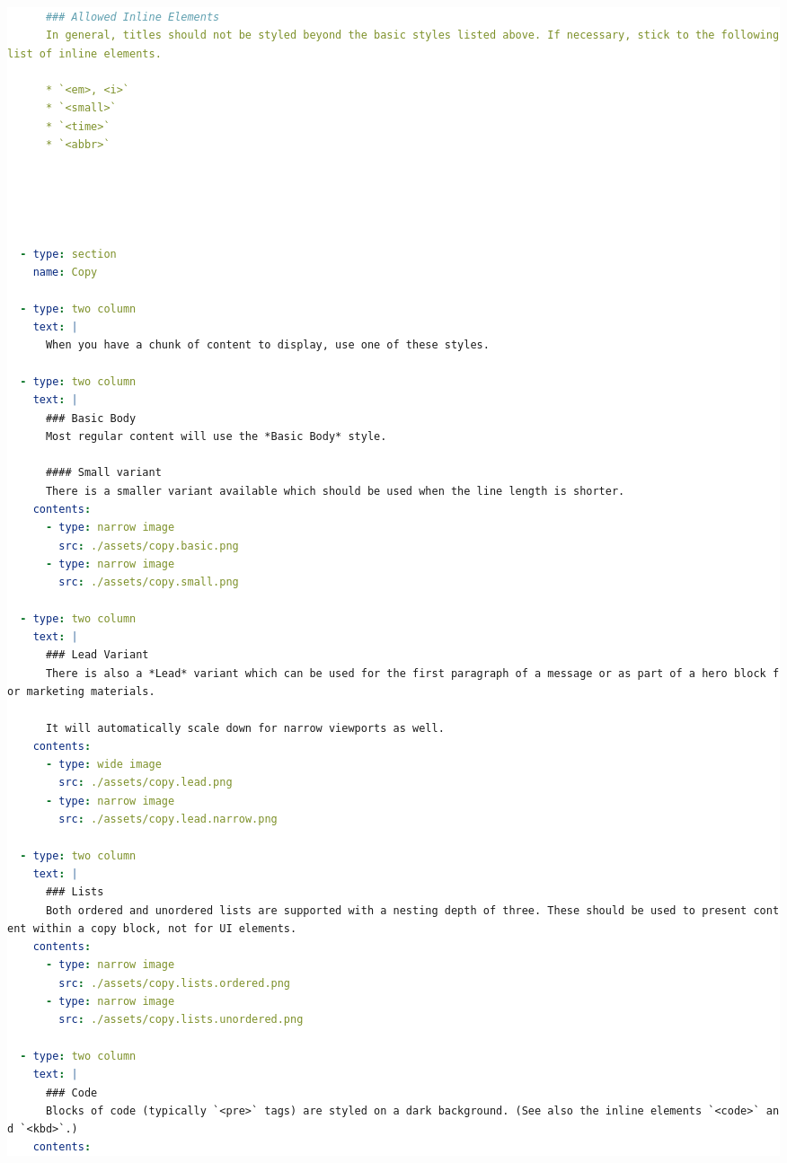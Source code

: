 ```yaml
      ### Allowed Inline Elements
      In general, titles should not be styled beyond the basic styles listed above. If necessary, stick to the following list of inline elements.

      * `<em>, <i>`
      * `<small>`
      * `<time>`
      * `<abbr>`





  - type: section
    name: Copy

  - type: two column
    text: |
      When you have a chunk of content to display, use one of these styles.

  - type: two column
    text: |
      ### Basic Body
      Most regular content will use the *Basic Body* style.

      #### Small variant
      There is a smaller variant available which should be used when the line length is shorter.
    contents:
      - type: narrow image
        src: ./assets/copy.basic.png
      - type: narrow image
        src: ./assets/copy.small.png

  - type: two column
    text: |
      ### Lead Variant
      There is also a *Lead* variant which can be used for the first paragraph of a message or as part of a hero block for marketing materials.

      It will automatically scale down for narrow viewports as well.
    contents:
      - type: wide image
        src: ./assets/copy.lead.png
      - type: narrow image
        src: ./assets/copy.lead.narrow.png

  - type: two column
    text: |
      ### Lists
      Both ordered and unordered lists are supported with a nesting depth of three. These should be used to present content within a copy block, not for UI elements.
    contents:
      - type: narrow image
        src: ./assets/copy.lists.ordered.png
      - type: narrow image
        src: ./assets/copy.lists.unordered.png

  - type: two column
    text: |
      ### Code
      Blocks of code (typically `<pre>` tags) are styled on a dark background. (See also the inline elements `<code>` and `<kbd>`.)
    contents:
```